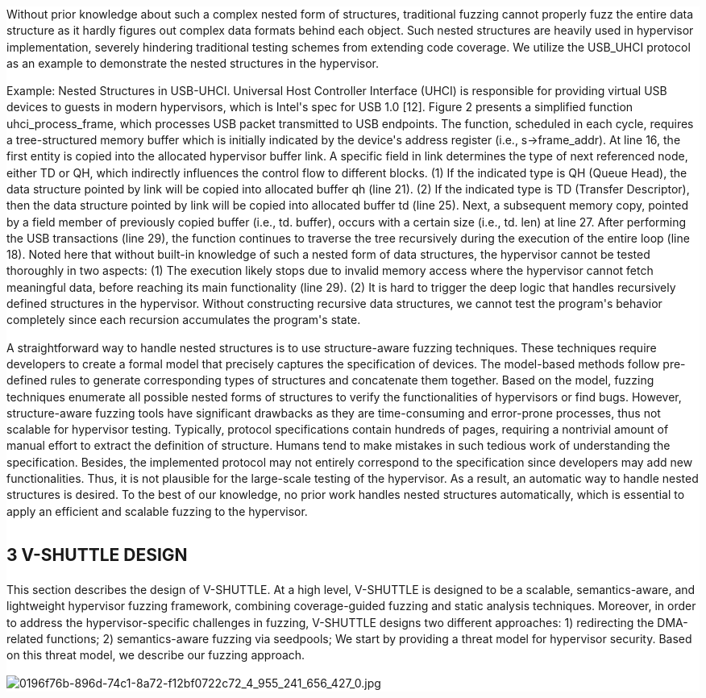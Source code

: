 Without prior knowledge about such a complex nested form of structures, traditional fuzzing cannot properly fuzz the entire data structure as it hardly figures out complex data formats behind each object. Such nested structures are heavily used in hypervisor implementation, severely hindering traditional testing schemes from extending code coverage. We utilize the USB_UHCI protocol as an example to demonstrate the nested structures in the hypervisor.

Example: Nested Structures in USB-UHCI. Universal Host Controller Interface (UHCI) is responsible for providing virtual USB devices to guests in modern hypervisors, which is Intel's spec for USB 1.0 [12]. Figure 2 presents a simplified function uhci_process_frame, which processes USB packet transmitted to USB endpoints. The function, scheduled in each cycle, requires a tree-structured memory buffer which is initially indicated by the device's address register (i.e., s->frame_addr). At line 16, the first entity is copied into the allocated hypervisor buffer link. A specific field in link determines the type of next referenced node, either TD or QH, which indirectly influences the control flow to different blocks. (1) If the indicated type is $\mathrm{{QH}}$ (Queue Head), the data structure pointed by link will be copied into allocated buffer qh (line 21). (2) If the indicated type is TD (Transfer Descriptor), then the data structure pointed by link will be copied into allocated buffer td (line 25). Next, a subsequent memory copy, pointed by a field member of previously copied buffer (i.e., td. buffer), occurs with a certain size (i.e., td. len) at line 27. After performing the USB transactions (line 29), the function continues to traverse the tree recursively during the execution of the entire loop (line 18). Noted here that without built-in knowledge of such a nested form of data structures, the hypervisor cannot be tested thoroughly in two aspects: (1) The execution likely stops due to invalid memory access where the hypervisor cannot fetch meaningful data, before reaching its main functionality (line 29). (2) It is hard to trigger the deep logic that handles recursively defined structures in the hypervisor. Without constructing recursive data structures, we cannot test the program's behavior completely since each recursion accumulates the program's state.

A straightforward way to handle nested structures is to use structure-aware fuzzing techniques. These techniques require developers to create a formal model that precisely captures the specification of devices. The model-based methods follow pre-defined rules to generate corresponding types of structures and concatenate them together. Based on the model, fuzzing techniques enumerate all possible nested forms of structures to verify the functionalities of hypervisors or find bugs. However, structure-aware fuzzing tools have significant drawbacks as they are time-consuming and error-prone processes, thus not scalable for hypervisor testing. Typically, protocol specifications contain hundreds of pages, requiring a nontrivial amount of manual effort to extract the definition of structure. Humans tend to make mistakes in such tedious work of understanding the specification. Besides, the implemented protocol may not entirely correspond to the specification since developers may add new functionalities. Thus, it is not plausible for the large-scale testing of the hypervisor. As a result, an automatic way to handle nested structures is desired. To the best of our knowledge, no prior work handles nested structures automatically, which is essential to apply an efficient and scalable fuzzing to the hypervisor.

## 3 V-SHUTTLE DESIGN

This section describes the design of V-SHUTTLE. At a high level, V-SHUTTLE is designed to be a scalable, semantics-aware, and lightweight hypervisor fuzzing framework, combining coverage-guided fuzzing and static analysis techniques. Moreover, in order to address the hypervisor-specific challenges in fuzzing, V-SHUTTLE designs two different approaches: 1) redirecting the DMA-related functions; 2) semantics-aware fuzzing via seedpools; We start by providing a threat model for hypervisor security. Based on this threat model, we describe our fuzzing approach.

![0196f76b-896d-74c1-8a72-f12bf0722c72_4_955_241_656_427_0.jpg](images/0196f76b-896d-74c1-8a72-f12bf0722c72_4_955_241_656_427_0.jpg)
